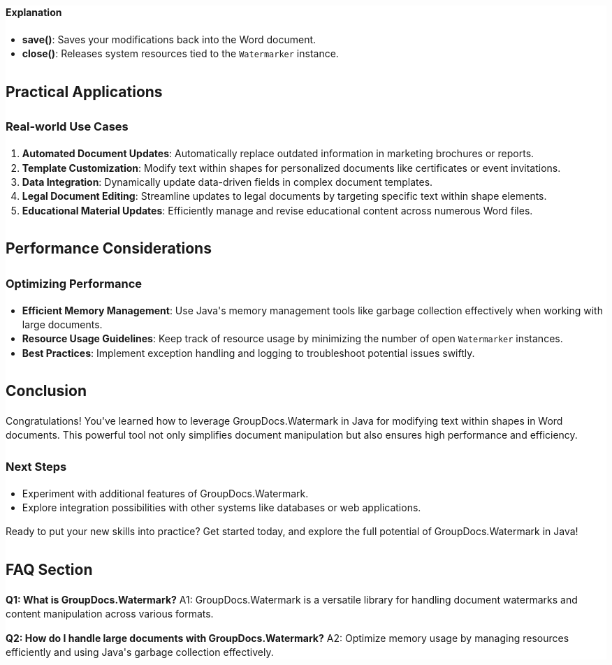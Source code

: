 #### Explanation
- **save()**: Saves your modifications back into the Word document.
- **close()**: Releases system resources tied to the `Watermarker` instance.

## Practical Applications

### Real-world Use Cases
1. **Automated Document Updates**: Automatically replace outdated information in marketing brochures or reports.
2. **Template Customization**: Modify text within shapes for personalized documents like certificates or event invitations.
3. **Data Integration**: Dynamically update data-driven fields in complex document templates.
4. **Legal Document Editing**: Streamline updates to legal documents by targeting specific text within shape elements.
5. **Educational Material Updates**: Efficiently manage and revise educational content across numerous Word files.

## Performance Considerations

### Optimizing Performance
- **Efficient Memory Management**: Use Java's memory management tools like garbage collection effectively when working with large documents.
- **Resource Usage Guidelines**: Keep track of resource usage by minimizing the number of open `Watermarker` instances.
- **Best Practices**: Implement exception handling and logging to troubleshoot potential issues swiftly.

## Conclusion

Congratulations! You've learned how to leverage GroupDocs.Watermark in Java for modifying text within shapes in Word documents. This powerful tool not only simplifies document manipulation but also ensures high performance and efficiency. 

### Next Steps
- Experiment with additional features of GroupDocs.Watermark.
- Explore integration possibilities with other systems like databases or web applications.

Ready to put your new skills into practice? Get started today, and explore the full potential of GroupDocs.Watermark in Java!

## FAQ Section

**Q1: What is GroupDocs.Watermark?**
A1: GroupDocs.Watermark is a versatile library for handling document watermarks and content manipulation across various formats.

**Q2: How do I handle large documents with GroupDocs.Watermark?**
A2: Optimize memory usage by managing resources efficiently and using Java's garbage collection effectively.
